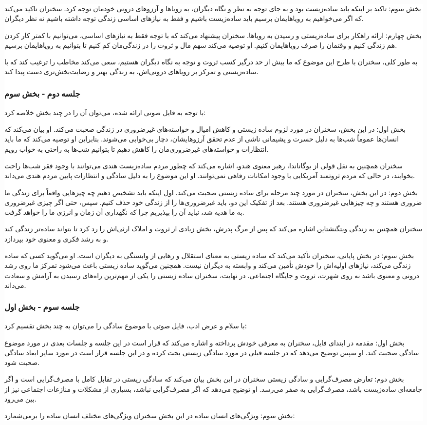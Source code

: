 بخش سوم: تاکید بر اینکه باید ساده‌زیست بود و به جای توجه به نظر و نگاه دیگران، به رویاها و آرزوهای درونی خودمان توجه کرد. سخنران تاکید می‌کند که اگر می‌خواهیم به رویاهایمان برسیم باید ساده‌زیست باشیم و فقط به نیازهای اساسی زندگی توجه داشته باشیم نه نظر دیگران.

بخش چهارم: ارائه راهکار برای ساده‌زیستی و رسیدن به رویاها. سخنران پیشنهاد می‌کند که با توجه فقط به نیازهای اساسی، می‌توانیم با کمتر کار کردن هم زندگی کنیم و وقتمان را صرف رویاهایمان کنیم. او توصیه می‌کند سهم مال و ثروت را در زندگی‌مان کم کنیم تا بتوانیم به رویاهایمان برسیم.

به طور کلی، سخنران با طرح این موضوع که ما بیش از حد درگیر کسب ثروت و توجه به نگاه دیگران هستیم، سعی می‌کند مخاطب را ترغیب کند که با ساده‌زیستی و تمرکز بر رویاهای درونی‌اش، به زندگی بهتر و رضایت‌بخش‌تری دست پیدا کند.

### جلسه دوم - بخش سوم

با توجه به فایل صوتی ارائه شده، می‌توان آن را در چند بخش خلاصه کرد:

بخش اول:
در این بخش، سخنران در مورد لزوم ساده زیستی و کاهش امیال و خواسته‌های غیرضروری در زندگی صحبت می‌کند. او بیان می‌کند که انسان‌ها عموماً شب‌ها به دلیل حسرت و پشیمانی ناشی از عدم تحقق آرزوهایشان، دچار بی‌خوابی می‌شوند. بنابراین او توصیه می‌کند که ما باید انتظارات و خواسته‌های غیرضروری‌مان را کاهش دهیم تا بتوانیم شب‌ها به راحتی به خواب رویم.

سخنران همچنین به نقل قولی از یوگاناندا، رهبر معنوی هندو، اشاره می‌کند که چطور مردم ساده‌زیست هندی می‌توانند با وجود فقر شب‌ها راحت بخوابند، در حالی که مردم ثروتمند آمریکایی با وجود امکانات رفاهی نمی‌توانند. او این موضوع را به دلیل سادگی و انتظارات پایین مردم هندی می‌داند.

بخش دوم:
در این بخش، سخنران در مورد چند مرحله برای ساده زیستی صحبت می‌کند. اول اینکه باید تشخیص دهیم چه چیزهایی واقعاً برای زندگی ما ضروری هستند و چه چیزهایی غیرضروری هستند. بعد از تفکیک این دو، باید غیرضروری‌ها را از زندگی خود حذف کنیم. سپس، حتی اگر چیزی غیرضروری به ما هدیه شد، نباید آن را بپذیریم چرا که نگهداری آن زمان و انرژی ما را خواهد گرفت.

سخنران همچنین به زندگی ویتگنشتاین اشاره می‌کند که پس از مرگ پدرش، بخش زیادی از ثروت و املاک ارثی‌اش را رد کرد تا بتواند ساده‌تر زندگی کند و به رشد فکری و معنوی خود بپردازد.

بخش سوم:
در بخش پایانی، سخنران تأکید می‌کند که ساده زیستی به معنای استقلال و رهایی از وابستگی به دیگران است. او می‌گوید کسی که ساده زندگی می‌کند، نیازهای اولیه‌اش را خودش تأمین می‌کند و وابسته به دیگران نیست. همچنین می‌گوید ساده زیستی باعث می‌شود تمرکز ما روی رشد درونی و معنوی باشد نه روی شهرت، ثروت و جایگاه اجتماعی. در نهایت، سخنران ساده زیستی را یکی از مهم‌ترین راه‌های رسیدن به آرامش و سعادت می‌داند.

### جلسه سوم - بخش اول

با سلام و عرض ادب، فایل صوتی با موضوع سادگی را می‌توان به چند بخش تقسیم کرد:

بخش اول: مقدمه
در ابتدای فایل، سخنران به معرفی خودش پرداخته و اشاره می‌کند که قرار است در این جلسه و جلسات بعدی در مورد موضوع سادگی صحبت کند. او سپس توضیح می‌دهد که در جلسه قبلی در مورد سادگی زیستی بحث کرده و در این جلسه قرار است در مورد سایر ابعاد سادگی صحبت شود.

بخش دوم: تعارض مصرف‌گرایی و سادگی زیستی
سخنران در این بخش بیان می‌کند که سادگی زیستی در تقابل کامل با مصرف‌گرایی است و اگر جامعه‌ای ساده‌زیست باشد، مصرف‌گرایی به صفر می‌رسد. او توضیح می‌دهد که اگر مصرف‌گرایی نباشد، بسیاری از مشکلات و منازعات اجتماعی نیز از بین می‌رود.

بخش سوم: ویژگی‌های انسان ساده
در این بخش سخنران ویژگی‌های مختلف انسان ساده را برمی‌شمارد:
